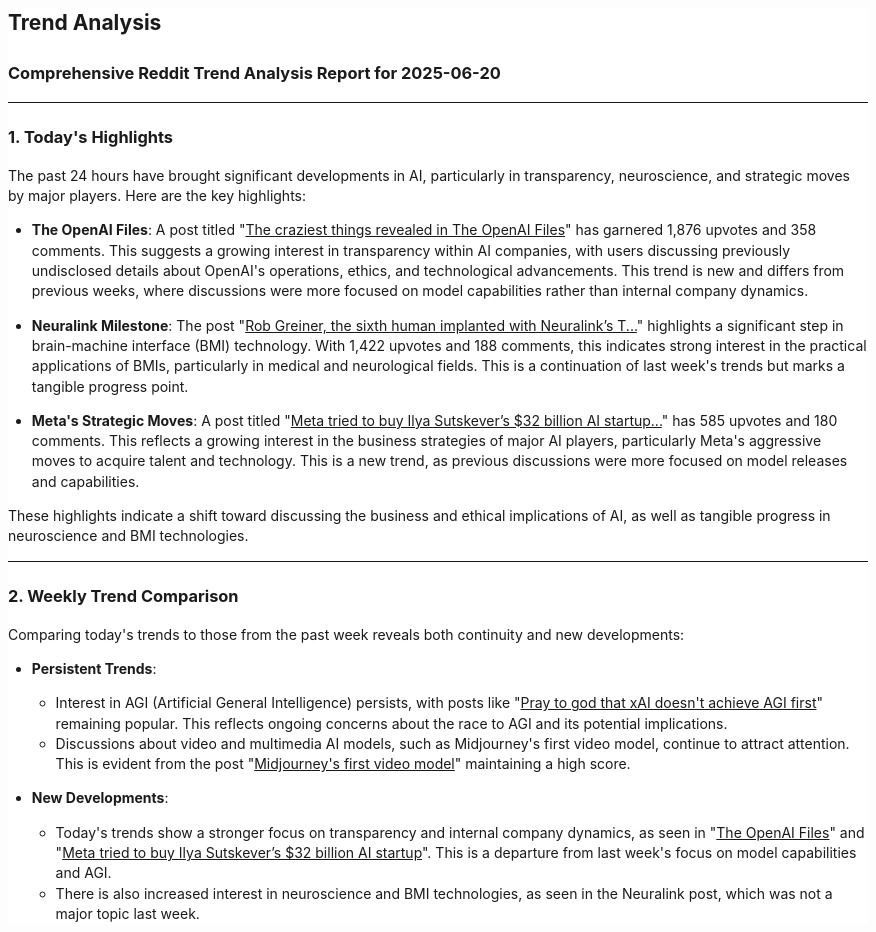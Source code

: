 


## Trend Analysis



### **Comprehensive Reddit Trend Analysis Report for 2025-06-20**

---

### **1. Today's Highlights**

The past 24 hours have brought significant developments in AI, particularly in transparency, neuroscience, and strategic moves by major players. Here are the key highlights:

- **The OpenAI Files**: A post titled "[The craziest things revealed in The OpenAI Files](https://www.reddit.com/comments/1lff3j4)" has garnered 1,876 upvotes and 358 comments. This suggests a growing interest in transparency within AI companies, with users discussing previously undisclosed details about OpenAI's operations, ethics, and technological advancements. This trend is new and differs from previous weeks, where discussions were more focused on model capabilities rather than internal company dynamics.

- **Neuralink Milestone**: The post "[Rob Greiner, the sixth human implanted with Neuralink’s T...](https://www.reddit.com/comments/1lf9jbn)" highlights a significant step in brain-machine interface (BMI) technology. With 1,422 upvotes and 188 comments, this indicates strong interest in the practical applications of BMIs, particularly in medical and neurological fields. This is a continuation of last week's trends but marks a tangible progress point.

- **Meta's Strategic Moves**: A post titled "[Meta tried to buy Ilya Sutskever’s $32 billion AI startup...](https://www.reddit.com/comments/1lfpdvz)" has 585 upvotes and 180 comments. This reflects a growing interest in the business strategies of major AI players, particularly Meta's aggressive moves to acquire talent and technology. This is a new trend, as previous discussions were more focused on model releases and capabilities.

These highlights indicate a shift toward discussing the business and ethical implications of AI, as well as tangible progress in neuroscience and BMI technologies.

---

### **2. Weekly Trend Comparison**

Comparing today's trends to those from the past week reveals both continuity and new developments:

- **Persistent Trends**: 
  - Interest in AGI (Artificial General Intelligence) persists, with posts like "[Pray to god that xAI doesn't achieve AGI first](https://www.reddit.com/comments/1lejxca)" remaining popular. This reflects ongoing concerns about the race to AGI and its potential implications.
  - Discussions about video and multimedia AI models, such as Midjourney's first video model, continue to attract attention. This is evident from the post "[Midjourney's first video model](https://www.reddit.com/comments/1lbwaek)" maintaining a high score.

- **New Developments**:
  - Today's trends show a stronger focus on transparency and internal company dynamics, as seen in "[The OpenAI Files](https://www.reddit.com/comments/1lff3j4)" and "[Meta tried to buy Ilya Sutskever’s $32 billion AI startup](https://www.reddit.com/comments/1lfpdvz)". This is a departure from last week's focus on model capabilities and AGI.
  - There is also increased interest in neuroscience and BMI technologies, as seen in the Neuralink post, which was not a major topic last week.

